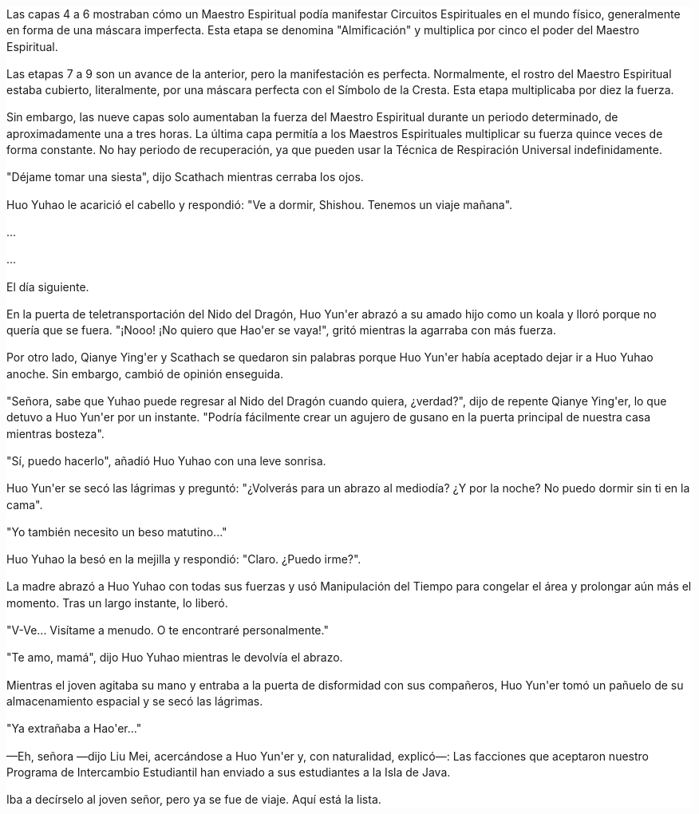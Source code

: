 Las capas 4 a 6 mostraban cómo un Maestro Espiritual podía manifestar Circuitos Espirituales en el mundo físico, generalmente en forma de una máscara imperfecta. Esta etapa se denomina "Almificación" y multiplica por cinco el poder del Maestro Espiritual.

Las etapas 7 a 9 son un avance de la anterior, pero la manifestación es perfecta. Normalmente, el rostro del Maestro Espiritual estaba cubierto, literalmente, por una máscara perfecta con el Símbolo de la Cresta. Esta etapa multiplicaba por diez la fuerza.

Sin embargo, las nueve capas solo aumentaban la fuerza del Maestro Espiritual durante un periodo determinado, de aproximadamente una a tres horas. La última capa permitía a los Maestros Espirituales multiplicar su fuerza quince veces de forma constante. No hay periodo de recuperación, ya que pueden usar la Técnica de Respiración Universal indefinidamente.

"Déjame tomar una siesta", dijo Scathach mientras cerraba los ojos.

Huo Yuhao le acarició el cabello y respondió: "Ve a dormir, Shishou. Tenemos un viaje mañana".

...

...

El día siguiente.

En la puerta de teletransportación del Nido del Dragón, Huo Yun'er abrazó a su amado hijo como un koala y lloró porque no quería que se fuera. "¡Nooo! ¡No quiero que Hao'er se vaya!", gritó mientras la agarraba con más fuerza.

Por otro lado, Qianye Ying'er y Scathach se quedaron sin palabras porque Huo Yun'er había aceptado dejar ir a Huo Yuhao anoche. Sin embargo, cambió de opinión enseguida.

"Señora, sabe que Yuhao puede regresar al Nido del Dragón cuando quiera, ¿verdad?", dijo de repente Qianye Ying'er, lo que detuvo a Huo Yun'er por un instante. "Podría fácilmente crear un agujero de gusano en la puerta principal de nuestra casa mientras bosteza".

"Sí, puedo hacerlo", añadió Huo Yuhao con una leve sonrisa.

Huo Yun'er se secó las lágrimas y preguntó: "¿Volverás para un abrazo al mediodía? ¿Y por la noche? No puedo dormir sin ti en la cama".

"Yo también necesito un beso matutino..."

Huo Yuhao la besó en la mejilla y respondió: "Claro. ¿Puedo irme?".

La madre abrazó a Huo Yuhao con todas sus fuerzas y usó Manipulación del Tiempo para congelar el área y prolongar aún más el momento. Tras un largo instante, lo liberó.

"V-Ve... Visítame a menudo. O te encontraré personalmente."

"Te amo, mamá", dijo Huo Yuhao mientras le devolvía el abrazo.

Mientras el joven agitaba su mano y entraba a la puerta de disformidad con sus compañeros, Huo Yun'er tomó un pañuelo de su almacenamiento espacial y se secó las lágrimas.

"Ya extrañaba a Hao'er..."

—Eh, señora —dijo Liu Mei, acercándose a Huo Yun'er y, con naturalidad, explicó—: Las facciones que aceptaron nuestro Programa de Intercambio Estudiantil han enviado a sus estudiantes a la Isla de Java.

Iba a decírselo al joven señor, pero ya se fue de viaje. Aquí está la lista.
